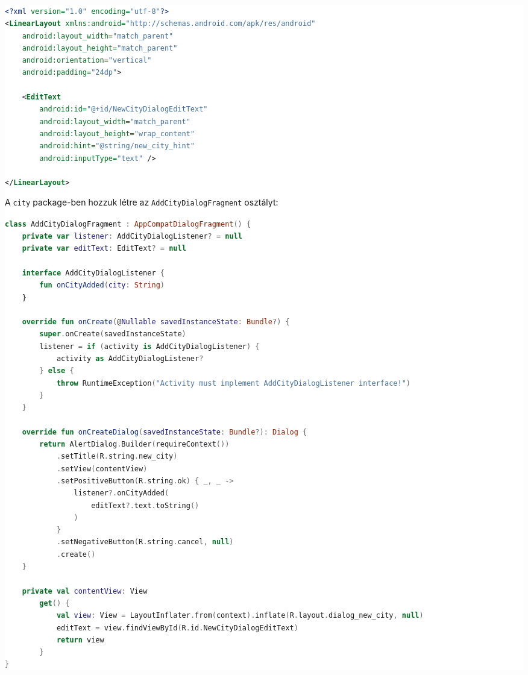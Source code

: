 ```xml
<?xml version="1.0" encoding="utf-8"?>
<LinearLayout xmlns:android="http://schemas.android.com/apk/res/android"
    android:layout_width="match_parent"
    android:layout_height="match_parent"
    android:orientation="vertical"
    android:padding="24dp">

    <EditText
        android:id="@+id/NewCityDialogEditText"
        android:layout_width="match_parent"
        android:layout_height="wrap_content"
        android:hint="@string/new_city_hint"
        android:inputType="text" />

</LinearLayout>
```

A `city` package-ben hozzuk létre az `AddCityDialogFragment` osztályt:

```kotlin
class AddCityDialogFragment : AppCompatDialogFragment() {
    private var listener: AddCityDialogListener? = null
    private var editText: EditText? = null

    interface AddCityDialogListener {
        fun onCityAdded(city: String)
    }

    override fun onCreate(@Nullable savedInstanceState: Bundle?) {
        super.onCreate(savedInstanceState)
        listener = if (activity is AddCityDialogListener) {
            activity as AddCityDialogListener?
        } else {
            throw RuntimeException("Activity must implement AddCityDialogListener interface!")
        }
    }

    override fun onCreateDialog(savedInstanceState: Bundle?): Dialog {
        return AlertDialog.Builder(requireContext())
            .setTitle(R.string.new_city)
            .setView(contentView)
            .setPositiveButton(R.string.ok) { _, _ ->
                listener?.onCityAdded(
                    editText?.text.toString()
                )
            }
            .setNegativeButton(R.string.cancel, null)
            .create()
    }

    private val contentView: View
        get() {
            val view: View = LayoutInflater.from(context).inflate(R.layout.dialog_new_city, null)
            editText = view.findViewById(R.id.NewCityDialogEditText)
            return view
        }
}
```
